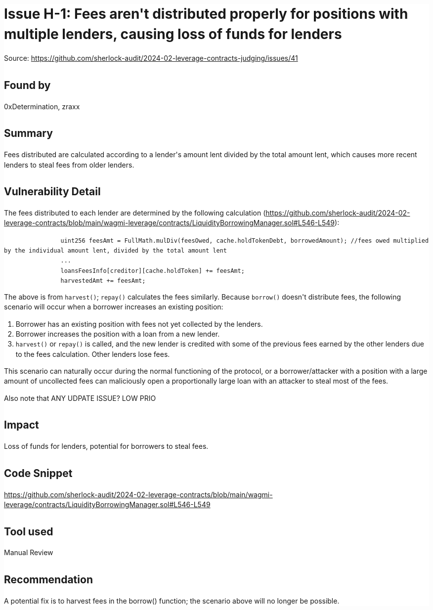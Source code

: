 # Issue H-1: Fees aren't distributed properly for positions with multiple lenders, causing loss of funds for lenders 

Source: https://github.com/sherlock-audit/2024-02-leverage-contracts-judging/issues/41 

## Found by 
0xDetermination, zraxx
## Summary
Fees distributed are calculated according to a lender's amount lent divided by the total amount lent, which causes more recent lenders to steal fees from older lenders.
## Vulnerability Detail
The fees distributed to each lender are determined by the following calculation (https://github.com/sherlock-audit/2024-02-leverage-contracts/blob/main/wagmi-leverage/contracts/LiquidityBorrowingManager.sol#L546-L549):
```solidity
                uint256 feesAmt = FullMath.mulDiv(feesOwed, cache.holdTokenDebt, borrowedAmount); //fees owed multiplied by the individual amount lent, divided by the total amount lent
                ...
                loansFeesInfo[creditor][cache.holdToken] += feesAmt;
                harvestedAmt += feesAmt;
```
The above is from `harvest()`; `repay()` calculates the fees similarly. Because `borrow()` doesn't distribute fees, the following scenario will occur when a borrower increases an existing position:
1. Borrower has an existing position with fees not yet collected by the lenders.
2. Borrower increases the position with a loan from a new lender.
3. `harvest()` or `repay()` is called, and the new lender is credited with some of the previous fees earned by the other lenders due to the fees calculation. Other lenders lose fees.

This scenario can naturally occur during the normal functioning of the protocol, or a borrower/attacker with a position with a large amount of uncollected fees can maliciously open a proportionally large loan with an attacker to steal most of the fees.

Also note that ANY UDPATE ISSUE? LOW PRIO
## Impact
Loss of funds for lenders, potential for borrowers to steal fees.
## Code Snippet
https://github.com/sherlock-audit/2024-02-leverage-contracts/blob/main/wagmi-leverage/contracts/LiquidityBorrowingManager.sol#L546-L549
## Tool used

Manual Review

## Recommendation
A potential fix is to harvest fees in the borrow() function; the scenario above will no longer be possible.
